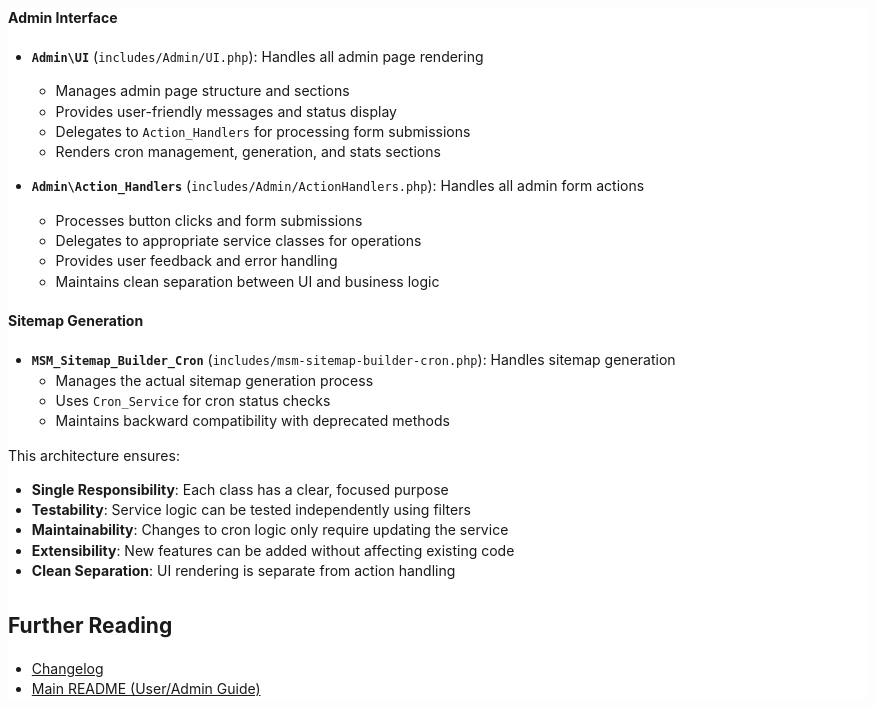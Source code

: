 #### Admin Interface
* **`Admin\UI`** (`includes/Admin/UI.php`): Handles all admin page rendering
  - Manages admin page structure and sections
  - Provides user-friendly messages and status display
  - Delegates to `Action_Handlers` for processing form submissions
  - Renders cron management, generation, and stats sections

* **`Admin\Action_Handlers`** (`includes/Admin/ActionHandlers.php`): Handles all admin form actions
  - Processes button clicks and form submissions
  - Delegates to appropriate service classes for operations
  - Provides user feedback and error handling
  - Maintains clean separation between UI and business logic

#### Sitemap Generation
* **`MSM_Sitemap_Builder_Cron`** (`includes/msm-sitemap-builder-cron.php`): Handles sitemap generation
  - Manages the actual sitemap generation process
  - Uses `Cron_Service` for cron status checks
  - Maintains backward compatibility with deprecated methods

This architecture ensures:
- **Single Responsibility**: Each class has a clear, focused purpose
- **Testability**: Service logic can be tested independently using filters
- **Maintainability**: Changes to cron logic only require updating the service
- **Extensibility**: New features can be added without affecting existing code
- **Clean Separation**: UI rendering is separate from action handling

## Further Reading

* [Changelog](./CHANGELOG.md)
* [Main README (User/Admin Guide)](./README.md)
